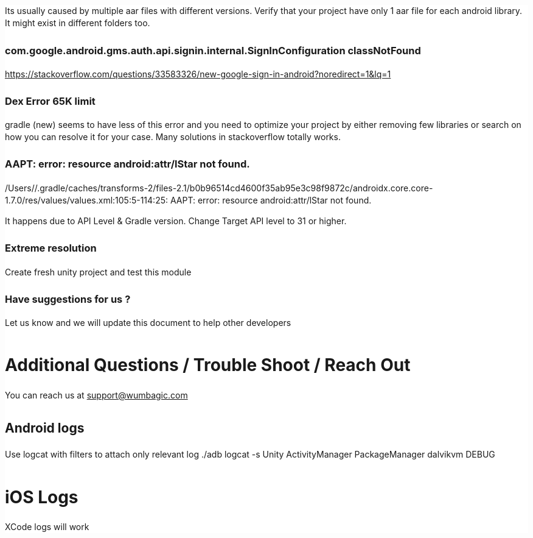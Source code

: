 Its usually caused by multiple aar files with different versions. Verify that your project have only 1 aar file for each android library. It might exist in different folders too.

### com.google.android.gms.auth.api.signin.internal.SignInConfiguration classNotFound
https://stackoverflow.com/questions/33583326/new-google-sign-in-android?noredirect=1&lq=1

### Dex Error 65K limit
gradle (new) seems to have less of this error and you need to optimize your project by either removing few libraries or search on how you can resolve it for your case. Many solutions in stackoverflow totally works.

### AAPT: error: resource android:attr/lStar not found.
/Users/<username>/.gradle/caches/transforms-2/files-2.1/b0b96514cd4600f35ab95e3c98f9872c/androidx.core.core-1.7.0/res/values/values.xml:105:5-114:25: AAPT: error: resource android:attr/lStar not found.

It happens due to API Level & Gradle version. Change Target API level to 31 or higher.

### Extreme resolution
Create fresh unity project and test this module

### Have suggestions for us ?
Let us know and we will update this document to help other developers




# Additional Questions / Trouble Shoot / Reach Out
You can reach us at support@wumbagic.com 

## Android logs
Use logcat with filters to attach only relevant log
./adb logcat -s Unity ActivityManager PackageManager dalvikvm DEBUG

# iOS Logs
XCode logs will work


